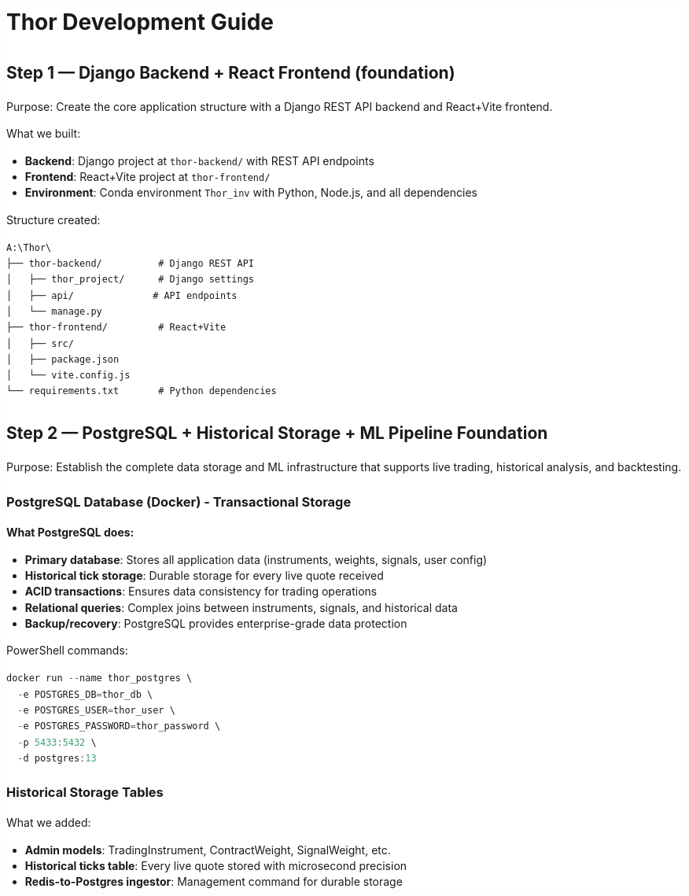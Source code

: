 # Thor Development Guide

## Step 1 — Django Backend + React Frontend (foundation)

Purpose: Create the core application structure with a Django REST API backend and React+Vite frontend.

What we built:
- **Backend**: Django project at `thor-backend/` with REST API endpoints
- **Frontend**: React+Vite project at `thor-frontend/` 
- **Environment**: Conda environment `Thor_inv` with Python, Node.js, and all dependencies

Structure created:
```
A:\Thor\
├── thor-backend/          # Django REST API
│   ├── thor_project/      # Django settings
│   ├── api/              # API endpoints
│   └── manage.py
├── thor-frontend/         # React+Vite
│   ├── src/
│   ├── package.json
│   └── vite.config.js
└── requirements.txt       # Python dependencies
```

## Step 2 — PostgreSQL + Historical Storage + ML Pipeline Foundation

Purpose: Establish the complete data storage and ML infrastructure that supports live trading, historical analysis, and backtesting.

### PostgreSQL Database (Docker) - Transactional Storage
**What PostgreSQL does:**
- **Primary database**: Stores all application data (instruments, weights, signals, user config)
- **Historical tick storage**: Durable storage for every live quote received
- **ACID transactions**: Ensures data consistency for trading operations
- **Relational queries**: Complex joins between instruments, signals, and historical data
- **Backup/recovery**: PostgreSQL provides enterprise-grade data protection

PowerShell commands:
```powershell
docker run --name thor_postgres \
  -e POSTGRES_DB=thor_db \
  -e POSTGRES_USER=thor_user \
  -e POSTGRES_PASSWORD=thor_password \
  -p 5433:5432 \
  -d postgres:13
```

### Historical Storage Tables
What we added:
- **Admin models**: TradingInstrument, ContractWeight, SignalWeight, etc.
- **Historical ticks table**: Every live quote stored with microsecond precision
- **Redis-to-Postgres ingestor**: Management command for durable storage
